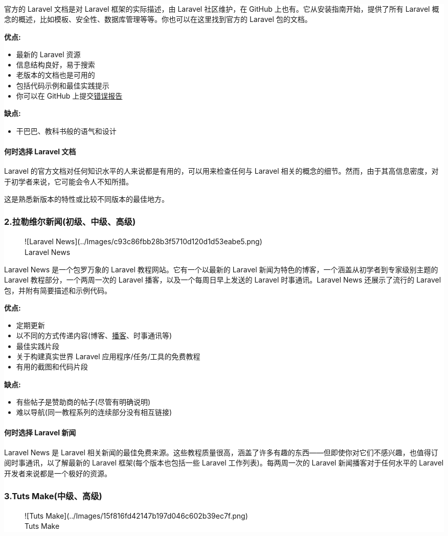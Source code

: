 </figure>

官方的 Laravel 文档是对 Laravel 框架的实际描述，由 Laravel 社区维护，在 GitHub 上也有。它从安装指南开始，提供了所有 Laravel 概念的概述，比如模板、安全性、数据库管理等等。你也可以在这里找到官方的 Laravel 包的文档。

**优点:**

*   最新的 Laravel 资源
*   信息结构良好，易于搜索
*   老版本的文档也是可用的
*   包括代码示例和最佳实践提示
*   你可以在 GitHub 上提交[错误报告](https://github.com/laravel/docs/blob/8.x/contributions.md)

**缺点:**

*   干巴巴、教科书般的语气和设计

#### 何时选择 Laravel 文档

Laravel 的官方文档对任何知识水平的人来说都是有用的，可以用来检查任何与 Laravel 相关的概念的细节。然而，由于其高信息密度，对于初学者来说，它可能会令人不知所措。

这是熟悉新版本的特性或比较不同版本的最佳地方。

### 2.拉勒维尔新闻(初级、中级、高级)

<figure id="attachment_80320" aria-describedby="caption-attachment-80320" style="width: 1500px" class="wp-caption alignnone">![Laravel News](../Images/c93c86fbb28b3f5710d120d1d53eabe5.png)

<figcaption id="caption-attachment-80320" class="wp-caption-text">Laravel News</figcaption>

</figure>

Laravel News 是一个包罗万象的 Laravel 教程网站。它有一个以最新的 Laravel 新闻为特色的博客，一个涵盖从初学者到专家级别主题的 Laravel 教程部分，一个两周一次的 Laravel 播客，以及一个每周日早上发送的 Laravel 时事通讯。Laravel News 还展示了流行的 Laravel 包，并附有简要描述和示例代码。

**优点:**

*   定期更新
*   以不同的方式传递内容(博客、[播客](https://kinsta.com/blog/what-is-a-podcast/)、时事通讯等)
*   最佳实践片段
*   关于构建真实世界 Laravel 应用程序/任务/工具的免费教程
*   有用的截图和代码片段

**缺点:**

*   有些帖子是赞助商的帖子(尽管有明确说明)
*   难以导航(同一教程系列的连续部分没有相互链接)

#### 何时选择 Laravel 新闻

Laravel News 是 Laravel 相关新闻的最佳免费来源。这些教程质量很高，涵盖了许多有趣的东西——但即使你对它们不感兴趣，也值得订阅时事通讯，以了解最新的 Laravel 框架(每个版本也包括一些 Laravel 工作列表)。每两周一次的 Laravel 新闻播客对于任何水平的 Laravel 开发者来说都是一个极好的资源。

### 3.Tuts Make(中级、高级)

<figure id="attachment_80322" aria-describedby="caption-attachment-80322" style="width: 1500px" class="wp-caption alignnone">![Tuts Make](../Images/15f816fd42147b197d046c602b39ec7f.png)

<figcaption id="caption-attachment-80322" class="wp-caption-text">Tuts Make</figcaption>
